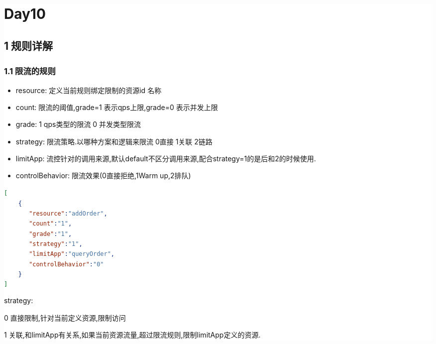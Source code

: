 # Day10

## 1 规则详解

### 1.1 限流的规则

- resource: 定义当前规则绑定限制的资源id 名称

- count: 限流的阈值,grade=1 表示qps上限,grade=0 表示并发上限 

- grade: 1 qps类型的限流 0 并发类型限流

- strategy: 限流策略.以哪种方案和逻辑来限流 0直接 1关联 2链路 

- limitApp: 流控针对的调用来源,默认default不区分调用来源,配合strategy=1的是后和2的时候使用.

- controlBehavior: 限流效果(0直接拒绝,1Warm up,2排队)

```json
[
    {
       "resource":"addOrder",
       "count":"1",
       "grade":"1",
       "strategy":"1",
       "limitApp":"queryOrder",
       "controlBehavior":"0"
    }
]
```

strategy:

0 直接限制,针对当前定义资源,限制访问

1 关联,和limitApp有关系,如果当前资源流量,超过限流规则,限制limitApp定义的资源.
